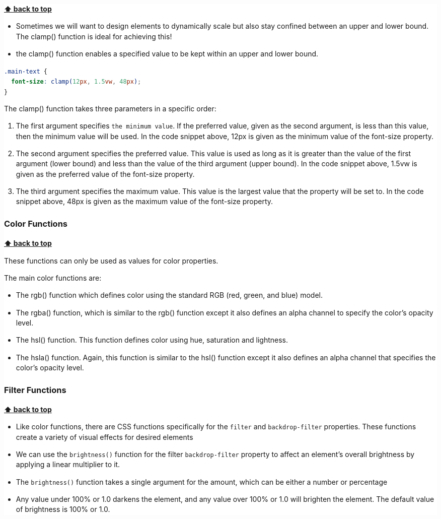 **[⬆ back to top](#table-of-contents)**

- Sometimes we will want to design elements to dynamically scale but also stay confined between an upper and lower bound. The clamp() function is ideal for achieving this!

- the clamp() function enables a specified value to be kept within an upper and lower bound.

```css
.main-text {
  font-size: clamp(12px, 1.5vw, 48px);
}
```

The clamp() function takes three parameters in a specific order:

1. The first argument specifies `the minimum value`. If the preferred value, given as the second argument, is less than this value, then the minimum value will be used. In the code snippet above, 12px is given as the minimum value of the font-size property.

2. The second argument specifies the preferred value. This value is used as long as it is greater than the value of the first argument (lower bound) and less than the value of the third argument (upper bound). In the code snippet above, 1.5vw is given as the preferred value of the font-size property.

3. The third argument specifies the maximum value. This value is the largest value that the property will be set to. In the code snippet above, 48px is given as the maximum value of the font-size property.

### Color Functions

**[⬆ back to top](#table-of-contents)**

These functions can only be used as values for color properties.

The main color functions are:

- The rgb() function which defines color using the standard RGB (red, green, and blue) model.

- The rgba() function, which is similar to the rgb() function except it also defines an alpha channel to specify the color’s opacity level.

- The hsl() function. This function defines color using hue, saturation and lightness.

- The hsla() function. Again, this function is similar to the hsl() function except it also defines an alpha channel that specifies the color’s opacity level.

### Filter Functions

**[⬆ back to top](#table-of-contents)**

- Like color functions, there are CSS functions specifically for the `filter` and `backdrop-filter` properties. These functions create a variety of visual effects for desired elements

- We can use the `brightness()` function for the filter `backdrop-filter` property to affect an element’s overall brightness by applying a linear multiplier to it.

- The `brightness()` function takes a single argument for the amount, which can be either a number or percentage

- Any value under 100% or 1.0 darkens the element, and any value over 100% or 1.0 will brighten the element. The default value of brightness is 100% or 1.0.
